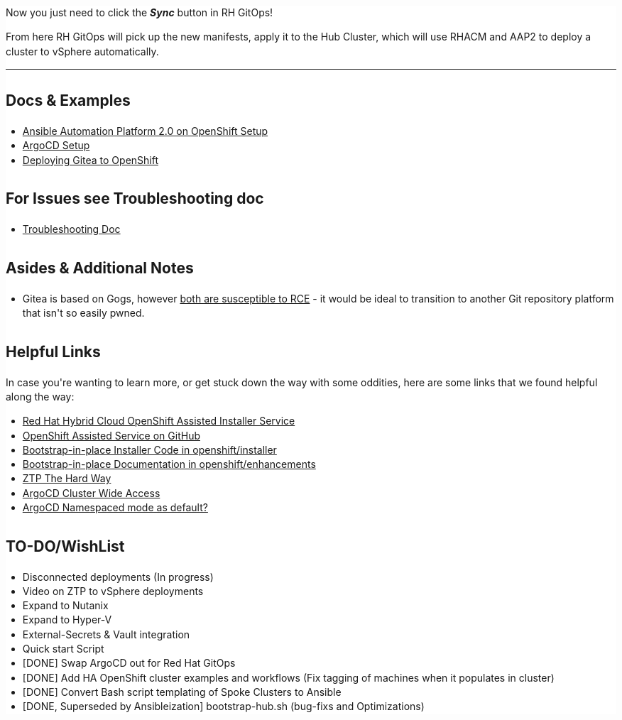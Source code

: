 Now you just need to click the ***Sync*** button in RH GitOps!

From here RH GitOps will pick up the new manifests, apply it to the Hub Cluster, which will use RHACM and AAP2 to deploy a cluster to vSphere automatically.

---

## Docs & Examples

- [Ansible Automation Platform 2.0 on OpenShift Setup](./docs/aap2-setup.md)
- [ArgoCD Setup](./docs/argocd-setup.md)
- [Deploying Gitea to OpenShift](./docs/deploying-gitea-to-openshift.md)

## For Issues see Troubleshooting doc

* [Troubleshooting Doc](legacy-files/deployment-examples/troubleshooting.md)

## Asides & Additional Notes

- Gitea is based on Gogs, however [both are susceptible to RCE](https://github.com/gogs/gogs/issues/6536) - it would be ideal to transition to another Git repository platform that isn't so easily pwned.

## Helpful Links

In case you're wanting to learn more, or get stuck down the way with some oddities, here are some links that we found helpful along the way:

- [Red Hat Hybrid Cloud OpenShift Assisted Installer Service](https://console.redhat.com/openshift/assisted-installer/clusters)
- [OpenShift Assisted Service on GitHub](https://github.com/openshift/assisted-service)
- [Bootstrap-in-place Installer Code in openshift/installer](https://github.com/openshift/installer/tree/master/data/data/bootstrap/bootstrap-in-place)
- [Bootstrap-in-place Documentation in openshift/enhancements](https://github.com/openshift/enhancements/blob/master/enhancements/installer/single-node-installation-bootstrap-in-place.md)
- [ZTP The Hard Way](https://github.com/jparrill/ztp-the-hard-way)
- [ArgoCD Cluster Wide Access](https://github.com/argoproj/argo-cd/issues/5886)
- [ArgoCD Namespaced mode as default?](https://github.com/argoproj-labs/argocd-operator/issues/523)

## TO-DO/WishList

- Disconnected deployments (In progress)
- Video on ZTP to vSphere deployments
- Expand to Nutanix
- Expand to Hyper-V
- External-Secrets & Vault integration
- Quick start Script
- [DONE] Swap ArgoCD out for Red Hat GitOps
- [DONE] Add HA OpenShift cluster examples and workflows (Fix tagging of machines when it populates in cluster)
- [DONE] Convert Bash script templating of Spoke Clusters to Ansible
- [DONE, Superseded by Ansibleization] bootstrap-hub.sh (bug-fixs and Optimizations)
